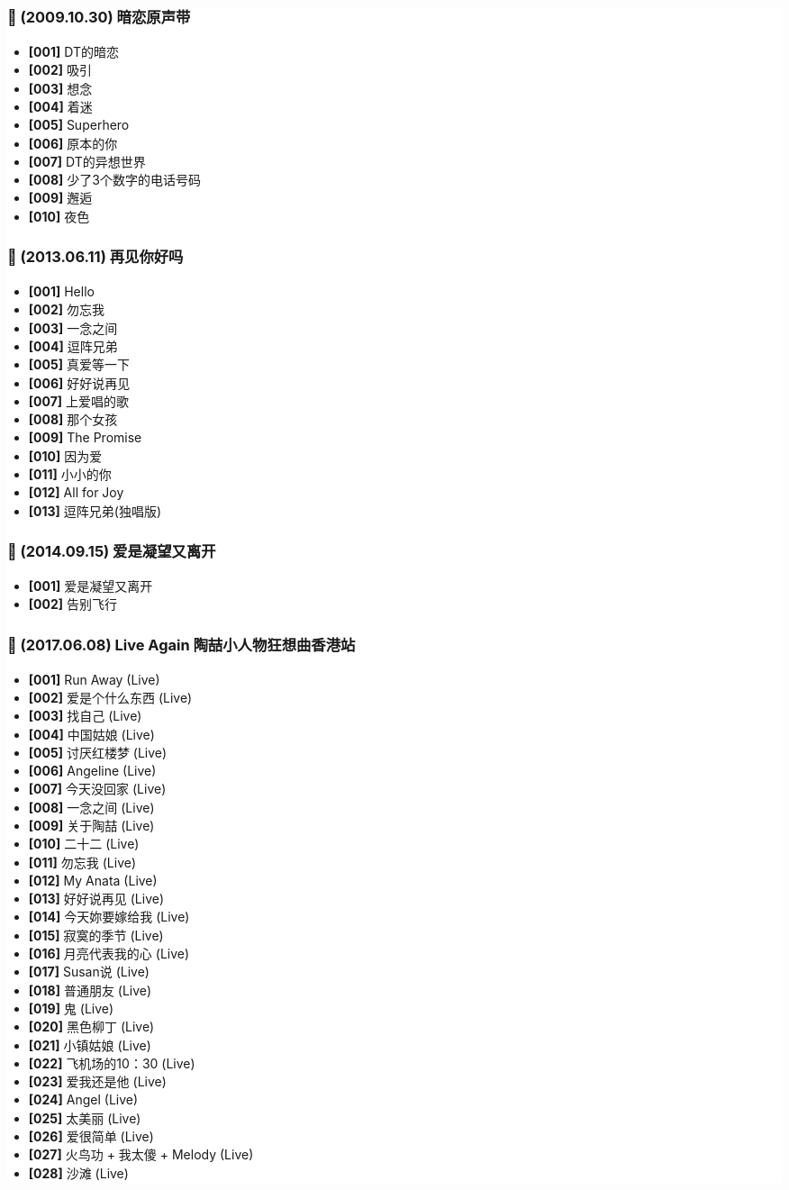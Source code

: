 ### 📁 (2009.10.30) 暗恋原声带 

- **[001]** DT的暗恋
- **[002]** 吸引
- **[003]** 想念
- **[004]** 着迷
- **[005]** Superhero
- **[006]** 原本的你
- **[007]** DT的异想世界
- **[008]** 少了3个数字的电话号码
- **[009]** 邂逅
- **[010]** 夜色

### 📁 (2013.06.11) 再见你好吗 

- **[001]** Hello
- **[002]** 勿忘我
- **[003]** 一念之间
- **[004]** 逗阵兄弟
- **[005]** 真爱等一下
- **[006]** 好好说再见
- **[007]** 上爱唱的歌
- **[008]** 那个女孩
- **[009]** The Promise
- **[010]** 因为爱
- **[011]** 小小的你
- **[012]** All for Joy
- **[013]** 逗阵兄弟(独唱版)

### 📁 (2014.09.15) 爱是凝望又离开 

- **[001]** 爱是凝望又离开
- **[002]** 告别飞行

### 📁 (2017.06.08) Live Again 陶喆小人物狂想曲香港站 

- **[001]** Run Away (Live)
- **[002]** 爱是个什么东西 (Live)
- **[003]** 找自己 (Live)
- **[004]** 中国姑娘 (Live)
- **[005]** 讨厌红楼梦 (Live)
- **[006]** Angeline (Live)
- **[007]** 今天没回家 (Live)
- **[008]** 一念之间 (Live)
- **[009]** 关于陶喆 (Live)
- **[010]** 二十二 (Live)
- **[011]** 勿忘我 (Live)
- **[012]** My Anata (Live)
- **[013]** 好好说再见 (Live)
- **[014]** 今天妳要嫁给我 (Live)
- **[015]** 寂寞的季节 (Live)
- **[016]** 月亮代表我的心 (Live)
- **[017]** Susan说 (Live)
- **[018]** 普通朋友 (Live)
- **[019]** 鬼 (Live)
- **[020]** 黑色柳丁 (Live)
- **[021]** 小镇姑娘 (Live)
- **[022]** 飞机场的10：30 (Live)
- **[023]** 爱我还是他 (Live)
- **[024]** Angel (Live)
- **[025]** 太美丽 (Live)
- **[026]** 爱很简单 (Live)
- **[027]** 火鸟功 + 我太傻 + Melody (Live)
- **[028]** 沙滩 (Live)